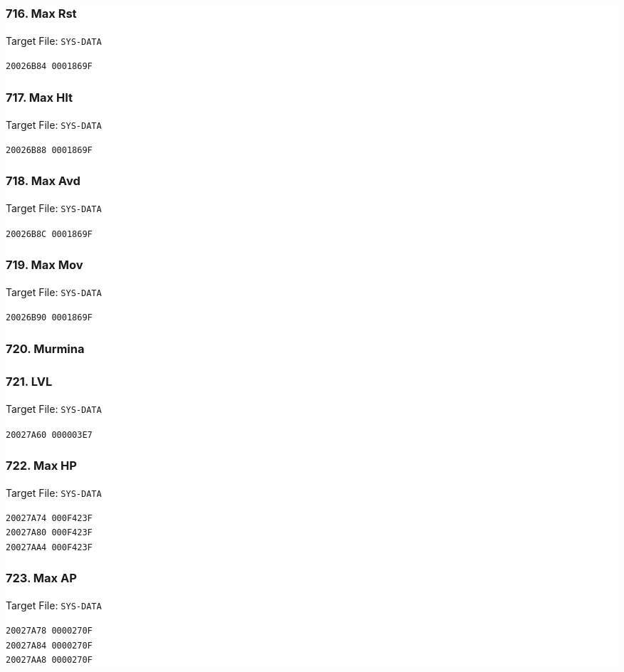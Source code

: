 ### 716. Max Rst

Target File: `SYS-DATA`

```
20026B84 0001869F
```

### 717. Max HIt

Target File: `SYS-DATA`

```
20026B88 0001869F
```

### 718. Max Avd

Target File: `SYS-DATA`

```
20026B8C 0001869F
```

### 719. Max Mov

Target File: `SYS-DATA`

```
20026B90 0001869F
```

### 720. Murmina
### 721. LVL

Target File: `SYS-DATA`

```
20027A60 000003E7
```

### 722. Max HP

Target File: `SYS-DATA`

```
20027A74 000F423F
20027A80 000F423F
20027AA4 000F423F
```

### 723. Max AP

Target File: `SYS-DATA`

```
20027A78 0000270F
20027A84 0000270F
20027AA8 0000270F
```
